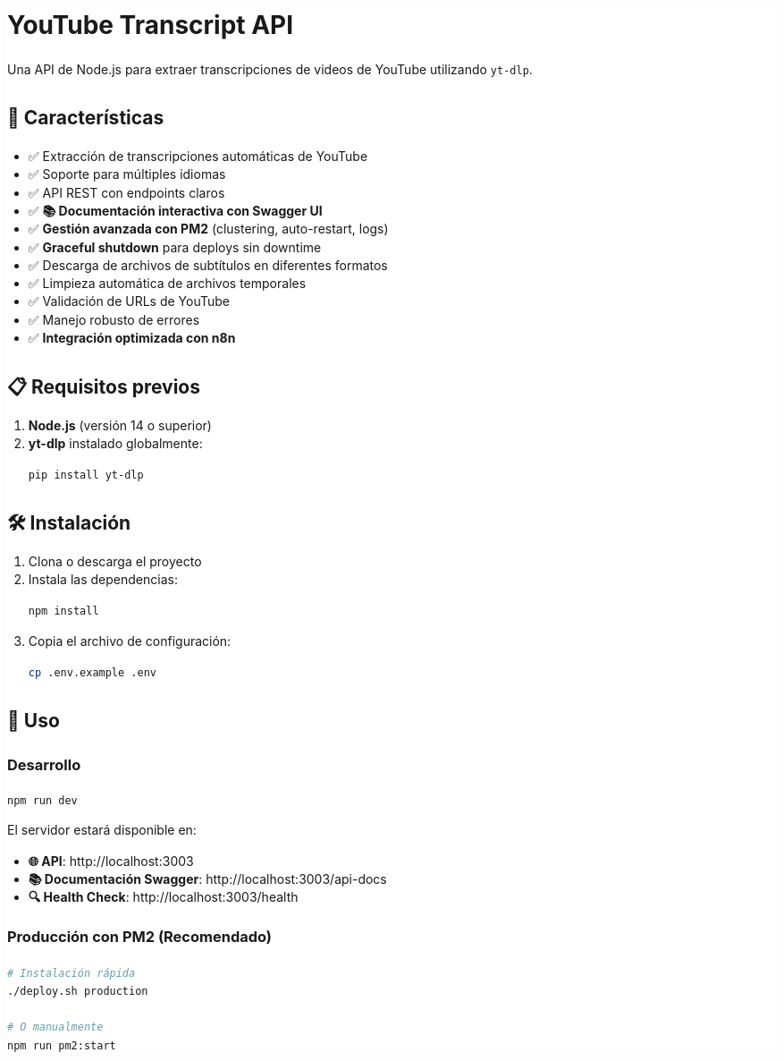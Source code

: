 # YouTube Transcript API

Una API de Node.js para extraer transcripciones de videos de YouTube utilizando `yt-dlp`.

## 🚀 Características

- ✅ Extracción de transcripciones automáticas de YouTube
- ✅ Soporte para múltiples idiomas
- ✅ API REST con endpoints claros
- ✅ **📚 Documentación interactiva con Swagger UI**
- ✅ **Gestión avanzada con PM2** (clustering, auto-restart, logs)
- ✅ **Graceful shutdown** para deploys sin downtime
- ✅ Descarga de archivos de subtítulos en diferentes formatos
- ✅ Limpieza automática de archivos temporales
- ✅ Validación de URLs de YouTube
- ✅ Manejo robusto de errores
- ✅ **Integración optimizada con n8n**

## 📋 Requisitos previos

1. **Node.js** (versión 14 o superior)
2. **yt-dlp** instalado globalmente:
   ```bash
   pip install yt-dlp
   ```

## 🛠️ Instalación

1. Clona o descarga el proyecto
2. Instala las dependencias:
   ```bash
   npm install
   ```
3. Copia el archivo de configuración:
   ```bash
   cp .env.example .env
   ```

## 🚀 Uso

### Desarrollo
```bash
npm run dev
```

El servidor estará disponible en:
- **🌐 API**: http://localhost:3003
- **📚 Documentación Swagger**: http://localhost:3003/api-docs
- **🔍 Health Check**: http://localhost:3003/health

### Producción con PM2 (Recomendado)
```bash
# Instalación rápida
./deploy.sh production

# O manualmente
npm run pm2:start
```
